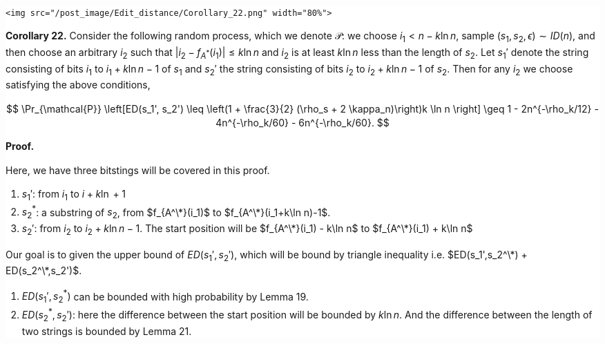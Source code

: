     <img src="/post_image/Edit_distance/Corollary_22.png" width="80%">
</p>

**Corollary 22.** Consider the following random process, which we denote $\mathcal{P}$: we choose $i_1 < n - k \ln n$, sample $(s_1, s_2, \epsilon) \sim ID(n)$, and then choose an arbitrary $i_2$ such that $\vert i_2 - f_{A^*}(i_1) \vert \leq k \ln n$ and $i_2$ is at least $k \ln n$ less than the length of $s_2$. Let $s_1'$ denote the string consisting of bits $i_1$ to $i_1 + k \ln n - 1$ of $s_1$ and $s_2'$ the string consisting of bits $i_2$ to $i_2 + k \ln n - 1$ of $s_2$. Then for any $i_2$ we choose satisfying the above conditions,

$$
\Pr_{\mathcal{P}} \left[ED(s_1', s_2') \leq \left(1 + \frac{3}{2} (\rho_s + 2 \kappa_n)\right)k \ln n \right] \geq 1 - 2n^{-\rho_k/12} - 4n^{-\rho_k/60} - 6n^{-\rho_k/60}.
$$

**Proof.** 

Here, we have three bitstings will be covered in this proof. 

1. $s_1'$: from $i_1$ to $i+k\ln +1$
2. $s_2^*$: a substring of $s_2$, from $f_{A^\*}(i_1)$ to $f_{A^\*}(i_1+k\ln n)-1$.
3. $s_2'$: from $i_2$ to $i_2 + k \ln n -1$. The start position will be $f_{A^\*}(i_1) - k\ln n$ to $f_{A^\*}(i_1) + k\ln n$

Our goal is to given the upper bound of $ED(s_1',s_2')$, which will be bound by triangle  inequality i.e. $ED(s_1',s_2^\*) + ED(s_2^\*,s_2')$.

1. $ED(s_1',s_2^*)$ can be bounded with high probability by Lemma 19. 
2. $ED(s_2^*,s_2')$: here the difference between the start position will be bounded by $k \ln n$. And the difference between the length of two strings is bounded by Lemma 21. 
